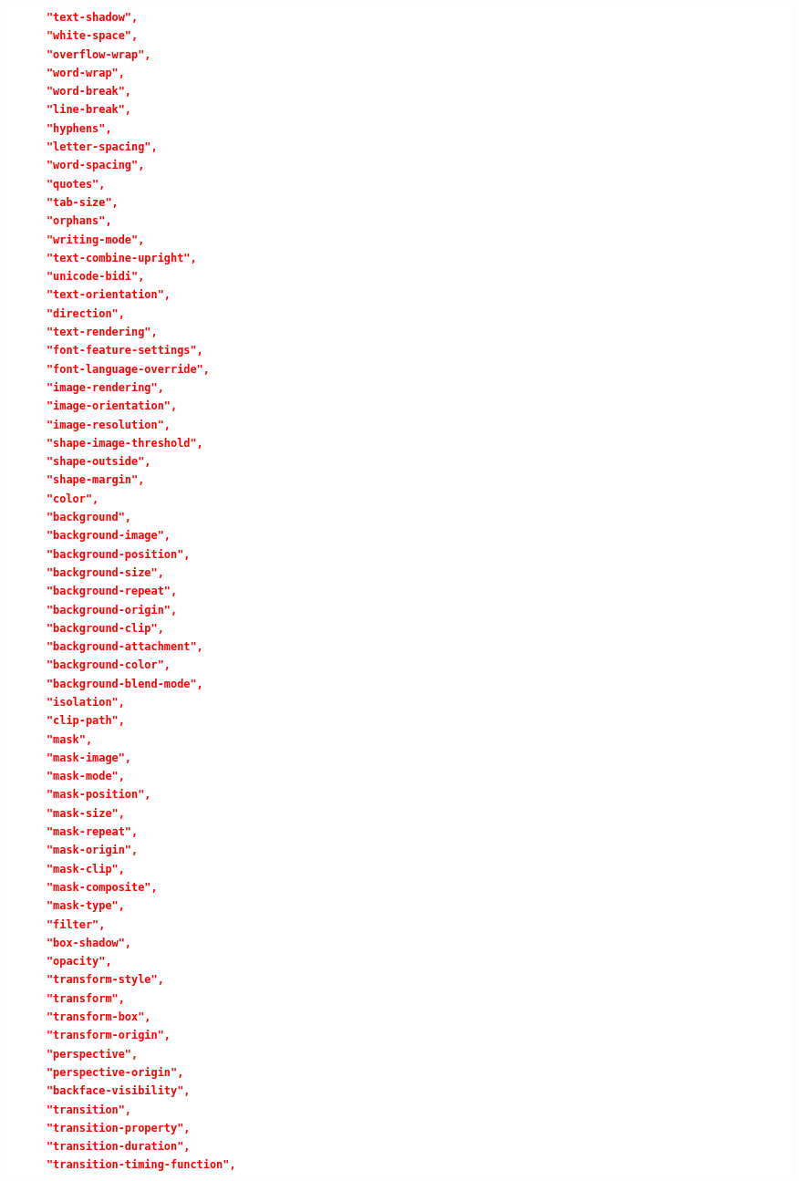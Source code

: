 ```json
      "text-shadow",
      "white-space",
      "overflow-wrap",
      "word-wrap",
      "word-break",
      "line-break",
      "hyphens",
      "letter-spacing",
      "word-spacing",
      "quotes",
      "tab-size",
      "orphans",
      "writing-mode",
      "text-combine-upright",
      "unicode-bidi",
      "text-orientation",
      "direction",
      "text-rendering",
      "font-feature-settings",
      "font-language-override",
      "image-rendering",
      "image-orientation",
      "image-resolution",
      "shape-image-threshold",
      "shape-outside",
      "shape-margin",
      "color",
      "background",
      "background-image",
      "background-position",
      "background-size",
      "background-repeat",
      "background-origin",
      "background-clip",
      "background-attachment",
      "background-color",
      "background-blend-mode",
      "isolation",
      "clip-path",
      "mask",
      "mask-image",
      "mask-mode",
      "mask-position",
      "mask-size",
      "mask-repeat",
      "mask-origin",
      "mask-clip",
      "mask-composite",
      "mask-type",
      "filter",
      "box-shadow",
      "opacity",
      "transform-style",
      "transform",
      "transform-box",
      "transform-origin",
      "perspective",
      "perspective-origin",
      "backface-visibility",
      "transition",
      "transition-property",
      "transition-duration",
      "transition-timing-function",
```